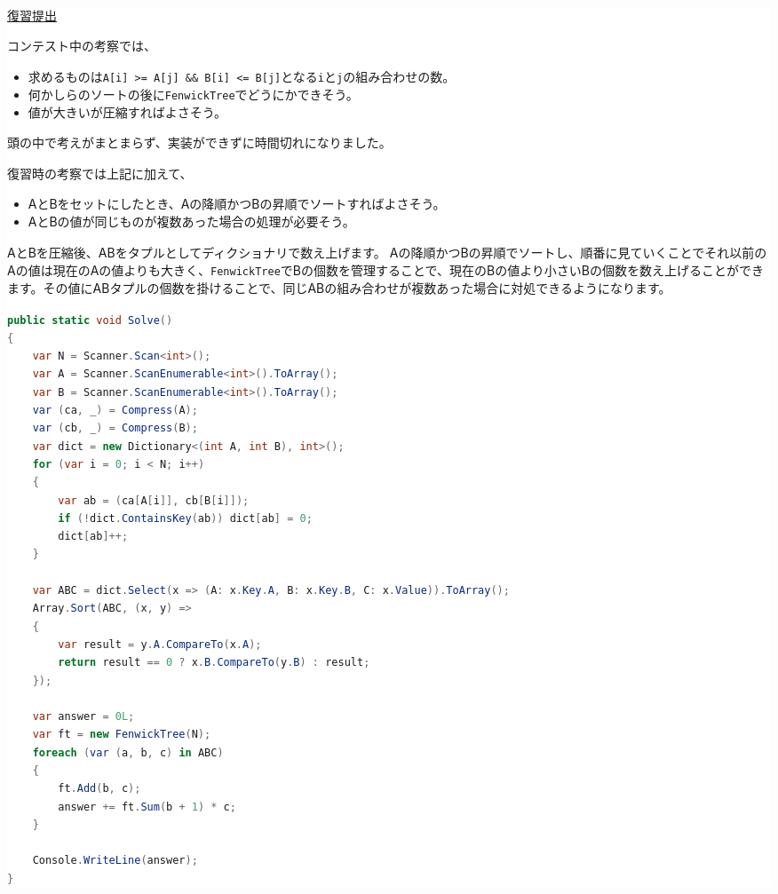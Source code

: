 [復習提出](https://atcoder.jp/contests/abc231/submissions/27903993)

コンテスト中の考察では、

- 求めるものは`A[i] >= A[j] && B[i] <= B[j]`となる`i`と`j`の組み合わせの数。
- 何かしらのソートの後に`FenwickTree`でどうにかできそう。
- 値が大きいが圧縮すればよさそう。

頭の中で考えがまとまらず、実装ができずに時間切れになりました。

復習時の考察では上記に加えて、

- AとBをセットにしたとき、Aの降順かつBの昇順でソートすればよさそう。
- AとBの値が同じものが複数あった場合の処理が必要そう。

AとBを圧縮後、ABをタプルとしてディクショナリで数え上げます。
Aの降順かつBの昇順でソートし、順番に見ていくことでそれ以前のAの値は現在のAの値よりも大きく、`FenwickTree`でBの個数を管理することで、現在のBの値より小さいBの個数を数え上げることができます。その値にABタプルの個数を掛けることで、同じABの組み合わせが複数あった場合に対処できるようになります。

```csharp
public static void Solve()
{
    var N = Scanner.Scan<int>();
    var A = Scanner.ScanEnumerable<int>().ToArray();
    var B = Scanner.ScanEnumerable<int>().ToArray();
    var (ca, _) = Compress(A);
    var (cb, _) = Compress(B);
    var dict = new Dictionary<(int A, int B), int>();
    for (var i = 0; i < N; i++)
    {
        var ab = (ca[A[i]], cb[B[i]]);
        if (!dict.ContainsKey(ab)) dict[ab] = 0;
        dict[ab]++;
    }

    var ABC = dict.Select(x => (A: x.Key.A, B: x.Key.B, C: x.Value)).ToArray();
    Array.Sort(ABC, (x, y) =>
    {
        var result = y.A.CompareTo(x.A);
        return result == 0 ? x.B.CompareTo(y.B) : result;
    });

    var answer = 0L;
    var ft = new FenwickTree(N);
    foreach (var (a, b, c) in ABC)
    {
        ft.Add(b, c);
        answer += ft.Sum(b + 1) * c;
    }

    Console.WriteLine(answer);
}
```
